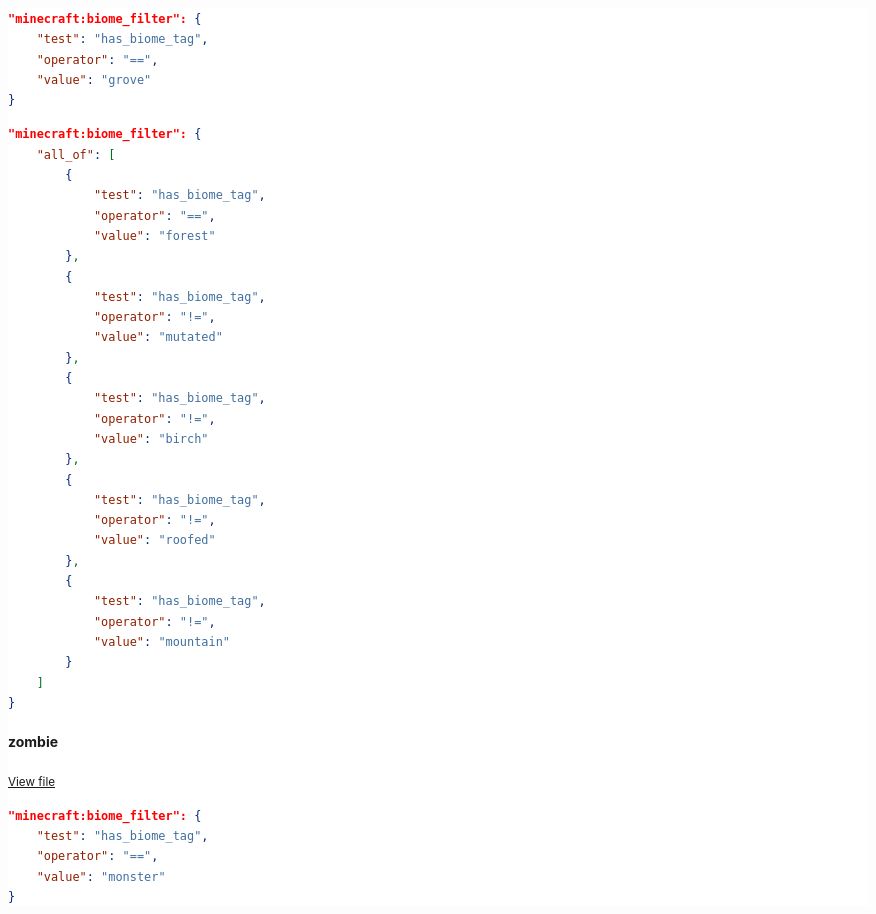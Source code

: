<CodeHeader></CodeHeader>

```json
"minecraft:biome_filter": {
    "test": "has_biome_tag",
    "operator": "==",
    "value": "grove"
}
```

<CodeHeader></CodeHeader>

```json
"minecraft:biome_filter": {
    "all_of": [
        {
            "test": "has_biome_tag",
            "operator": "==",
            "value": "forest"
        },
        {
            "test": "has_biome_tag",
            "operator": "!=",
            "value": "mutated"
        },
        {
            "test": "has_biome_tag",
            "operator": "!=",
            "value": "birch"
        },
        {
            "test": "has_biome_tag",
            "operator": "!=",
            "value": "roofed"
        },
        {
            "test": "has_biome_tag",
            "operator": "!=",
            "value": "mountain"
        }
    ]
}
```

#### zombie

<small>[View file](https://github.com/bedrock-dot-dev/packs/tree/master/stable/behavior/spawn_rules/zombie.json)</small>

<CodeHeader></CodeHeader>

```json
"minecraft:biome_filter": {
    "test": "has_biome_tag",
    "operator": "==",
    "value": "monster"
}
```
